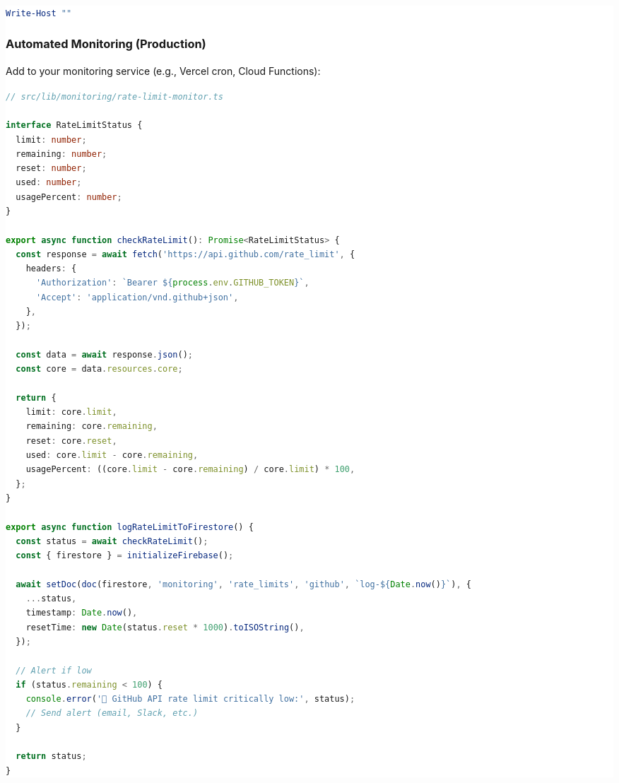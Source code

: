 ```powershell
Write-Host ""
```

### Automated Monitoring (Production)

Add to your monitoring service (e.g., Vercel cron, Cloud Functions):

```typescript
// src/lib/monitoring/rate-limit-monitor.ts

interface RateLimitStatus {
  limit: number;
  remaining: number;
  reset: number;
  used: number;
  usagePercent: number;
}

export async function checkRateLimit(): Promise<RateLimitStatus> {
  const response = await fetch('https://api.github.com/rate_limit', {
    headers: {
      'Authorization': `Bearer ${process.env.GITHUB_TOKEN}`,
      'Accept': 'application/vnd.github+json',
    },
  });

  const data = await response.json();
  const core = data.resources.core;

  return {
    limit: core.limit,
    remaining: core.remaining,
    reset: core.reset,
    used: core.limit - core.remaining,
    usagePercent: ((core.limit - core.remaining) / core.limit) * 100,
  };
}

export async function logRateLimitToFirestore() {
  const status = await checkRateLimit();
  const { firestore } = initializeFirebase();
  
  await setDoc(doc(firestore, 'monitoring', 'rate_limits', 'github', `log-${Date.now()}`), {
    ...status,
    timestamp: Date.now(),
    resetTime: new Date(status.reset * 1000).toISOString(),
  });

  // Alert if low
  if (status.remaining < 100) {
    console.error('🚨 GitHub API rate limit critically low:', status);
    // Send alert (email, Slack, etc.)
  }

  return status;
}
```
